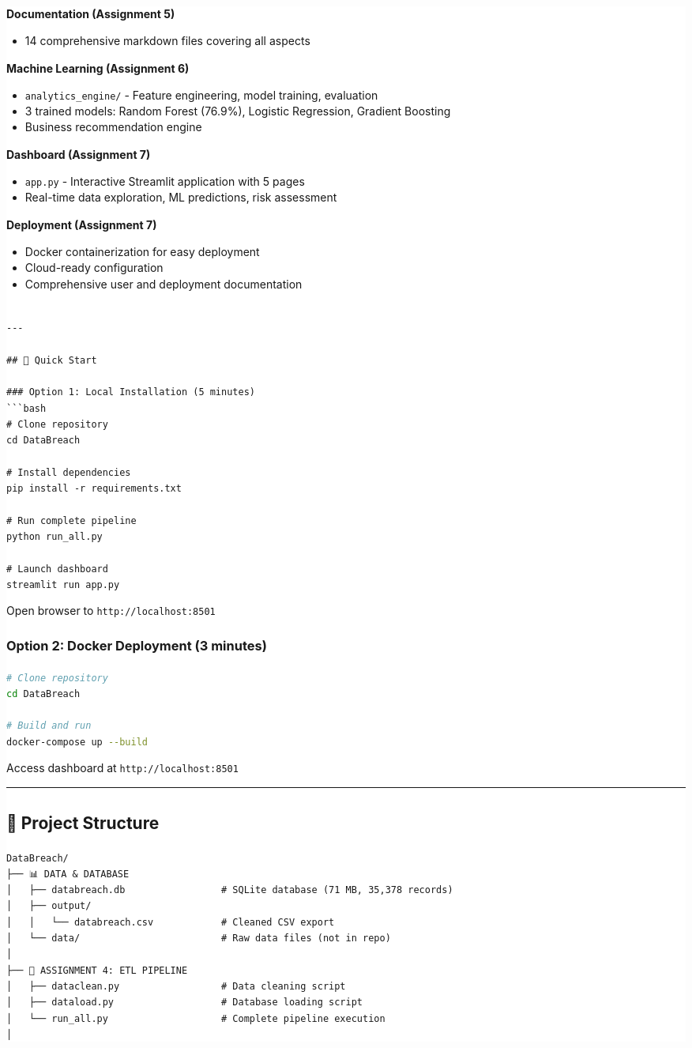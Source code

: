 **Documentation (Assignment 5)**
- 14 comprehensive markdown files covering all aspects

**Machine Learning (Assignment 6)**
- `analytics_engine/` - Feature engineering, model training, evaluation
- 3 trained models: Random Forest (76.9%), Logistic Regression, Gradient Boosting
- Business recommendation engine

**Dashboard (Assignment 7)**
- `app.py` - Interactive Streamlit application with 5 pages
- Real-time data exploration, ML predictions, risk assessment

**Deployment (Assignment 7)**
- Docker containerization for easy deployment
- Cloud-ready configuration
- Comprehensive user and deployment documentation
```

---

## 🚀 Quick Start

### Option 1: Local Installation (5 minutes)
```bash
# Clone repository
cd DataBreach

# Install dependencies
pip install -r requirements.txt

# Run complete pipeline
python run_all.py

# Launch dashboard
streamlit run app.py
```

Open browser to `http://localhost:8501`

### Option 2: Docker Deployment (3 minutes)
```bash
# Clone repository
cd DataBreach

# Build and run
docker-compose up --build
```

Access dashboard at `http://localhost:8501`

---

## 📂 Project Structure
```
DataBreach/
├── 📊 DATA & DATABASE
│   ├── databreach.db                 # SQLite database (71 MB, 35,378 records)
│   ├── output/
│   │   └── databreach.csv            # Cleaned CSV export
│   └── data/                         # Raw data files (not in repo)
│
├── 🔧 ASSIGNMENT 4: ETL PIPELINE
│   ├── dataclean.py                  # Data cleaning script
│   ├── dataload.py                   # Database loading script
│   └── run_all.py                    # Complete pipeline execution
│
```